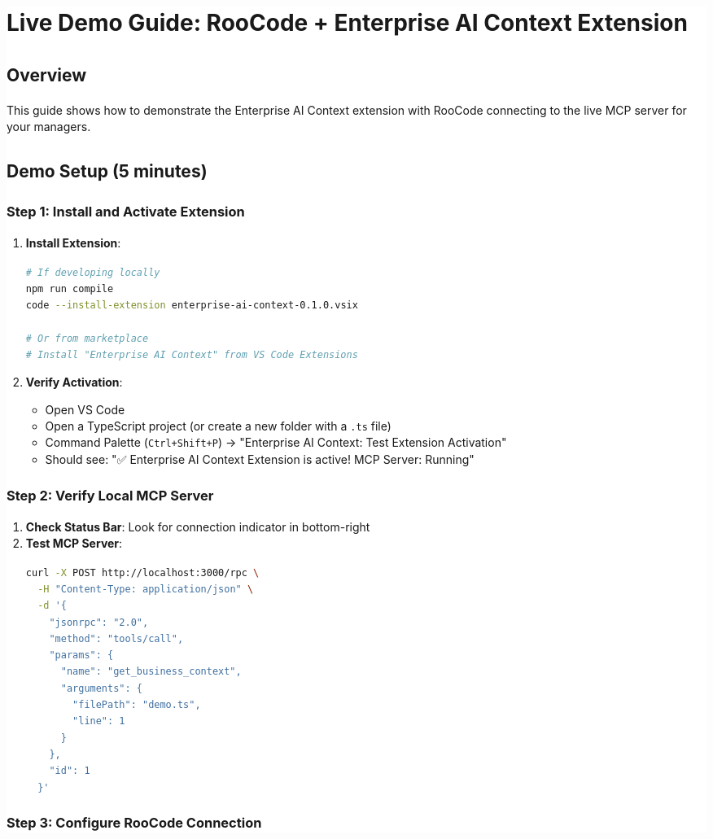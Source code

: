 # Live Demo Guide: RooCode + Enterprise AI Context Extension

## Overview

This guide shows how to demonstrate the Enterprise AI Context extension with RooCode connecting to the live MCP server for your managers.

## Demo Setup (5 minutes)

### Step 1: Install and Activate Extension

1. **Install Extension**:

   ```bash
   # If developing locally
   npm run compile
   code --install-extension enterprise-ai-context-0.1.0.vsix

   # Or from marketplace
   # Install "Enterprise AI Context" from VS Code Extensions
   ```

2. **Verify Activation**:
   - Open VS Code
   - Open a TypeScript project (or create a new folder with a `.ts` file)
   - Command Palette (`Ctrl+Shift+P`) → "Enterprise AI Context: Test Extension Activation"
   - Should see: "✅ Enterprise AI Context Extension is active! MCP Server: Running"

### Step 2: Verify Local MCP Server

1. **Check Status Bar**: Look for connection indicator in bottom-right
2. **Test MCP Server**:
   ```bash
   curl -X POST http://localhost:3000/rpc \
     -H "Content-Type: application/json" \
     -d '{
       "jsonrpc": "2.0",
       "method": "tools/call",
       "params": {
         "name": "get_business_context",
         "arguments": {
           "filePath": "demo.ts",
           "line": 1
         }
       },
       "id": 1
     }'
   ```

### Step 3: Configure RooCode Connection
